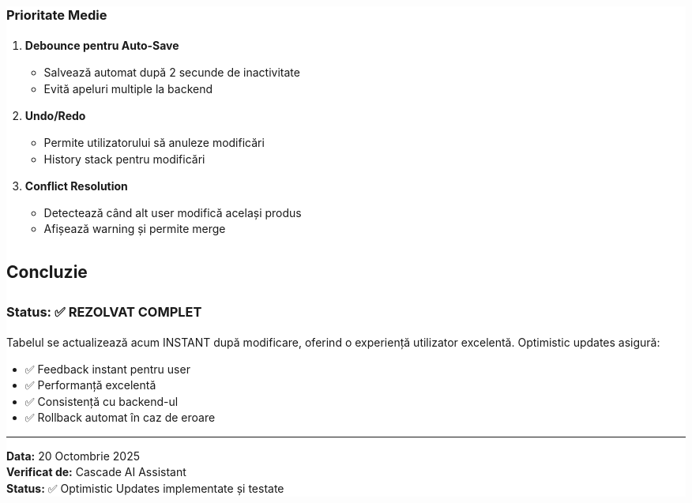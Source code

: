### Prioritate Medie

1. **Debounce pentru Auto-Save**
   - Salvează automat după 2 secunde de inactivitate
   - Evită apeluri multiple la backend

2. **Undo/Redo**
   - Permite utilizatorului să anuleze modificări
   - History stack pentru modificări

3. **Conflict Resolution**
   - Detectează când alt user modifică același produs
   - Afișează warning și permite merge

## Concluzie

### Status: ✅ **REZOLVAT COMPLET**

Tabelul se actualizează acum INSTANT după modificare, oferind o experiență utilizator excelentă. Optimistic updates asigură:
- ✅ Feedback instant pentru user
- ✅ Performanță excelentă
- ✅ Consistență cu backend-ul
- ✅ Rollback automat în caz de eroare

---

**Data:** 20 Octombrie 2025  
**Verificat de:** Cascade AI Assistant  
**Status:** ✅ Optimistic Updates implementate și testate
